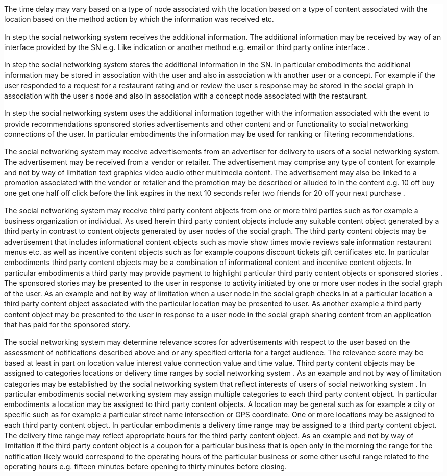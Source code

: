 The time delay may vary based on a type of node associated with the location based on a type of content associated with the location based on the method action by which the information was received etc.

In step the social networking system receives the additional information. The additional information may be received by way of an interface provided by the SN e.g. Like indication or another method e.g. email or third party online interface .

In step the social networking system stores the additional information in the SN. In particular embodiments the additional information may be stored in association with the user and also in association with another user or a concept. For example if the user responded to a request for a restaurant rating and or review the user s response may be stored in the social graph in association with the user s node and also in association with a concept node associated with the restaurant.

In step the social networking system uses the additional information together with the information associated with the event to provide recommendations sponsored stories advertisements and other content and or functionality to social networking connections of the user. In particular embodiments the information may be used for ranking or filtering recommendations.

The social networking system may receive advertisements from an advertiser for delivery to users of a social networking system. The advertisement may be received from a vendor or retailer. The advertisement may comprise any type of content for example and not by way of limitation text graphics video audio other multimedia content. The advertisement may also be linked to a promotion associated with the vendor or retailer and the promotion may be described or alluded to in the content e.g. 10 off buy one get one half off click before the link expires in the next 10 seconds refer two friends for 20 off your next purchase .

The social networking system may receive third party content objects from one or more third parties such as for example a business organization or individual. As used herein third party content objects include any suitable content object generated by a third party in contrast to content objects generated by user nodes of the social graph. The third party content objects may be advertisement that includes informational content objects such as movie show times movie reviews sale information restaurant menus etc. as well as incentive content objects such as for example coupons discount tickets gift certificates etc. In particular embodiments third party content objects may be a combination of informational content and incentive content objects. In particular embodiments a third party may provide payment to highlight particular third party content objects or sponsored stories . The sponsored stories may be presented to the user in response to activity initiated by one or more user nodes in the social graph of the user. As an example and not by way of limitation when a user node in the social graph checks in at a particular location a third party content object associated with the particular location may be presented to user. As another example a third party content object may be presented to the user in response to a user node in the social graph sharing content from an application that has paid for the sponsored story.

The social networking system may determine relevance scores for advertisements with respect to the user based on the assessment of notifications described above and or any specified criteria for a target audience. The relevance score may be based at least in part on location value interest value connection value and time value. Third party content objects may be assigned to categories locations or delivery time ranges by social networking system . As an example and not by way of limitation categories may be established by the social networking system that reflect interests of users of social networking system . In particular embodiments social networking system may assign multiple categories to each third party content object. In particular embodiments a location may be assigned to third party content objects. A location may be general such as for example a city or specific such as for example a particular street name intersection or GPS coordinate. One or more locations may be assigned to each third party content object. In particular embodiments a delivery time range may be assigned to a third party content object. The delivery time range may reflect appropriate hours for the third party content object. As an example and not by way of limitation if the third party content object is a coupon for a particular business that is open only in the morning the range for the notification likely would correspond to the operating hours of the particular business or some other useful range related to the operating hours e.g. fifteen minutes before opening to thirty minutes before closing.
